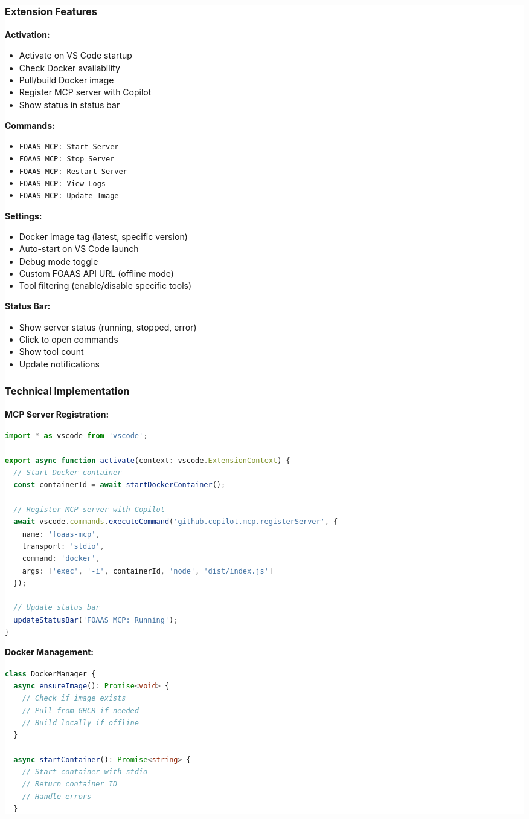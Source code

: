 ### Extension Features

**Activation:**
- Activate on VS Code startup
- Check Docker availability
- Pull/build Docker image
- Register MCP server with Copilot
- Show status in status bar

**Commands:**
- `FOAAS MCP: Start Server`
- `FOAAS MCP: Stop Server`
- `FOAAS MCP: Restart Server`
- `FOAAS MCP: View Logs`
- `FOAAS MCP: Update Image`

**Settings:**
- Docker image tag (latest, specific version)
- Auto-start on VS Code launch
- Debug mode toggle
- Custom FOAAS API URL (offline mode)
- Tool filtering (enable/disable specific tools)

**Status Bar:**
- Show server status (running, stopped, error)
- Click to open commands
- Show tool count
- Update notifications

### Technical Implementation

**MCP Server Registration:**
```typescript
import * as vscode from 'vscode';

export async function activate(context: vscode.ExtensionContext) {
  // Start Docker container
  const containerId = await startDockerContainer();
  
  // Register MCP server with Copilot
  await vscode.commands.executeCommand('github.copilot.mcp.registerServer', {
    name: 'foaas-mcp',
    transport: 'stdio',
    command: 'docker',
    args: ['exec', '-i', containerId, 'node', 'dist/index.js']
  });
  
  // Update status bar
  updateStatusBar('FOAAS MCP: Running');
}
```

**Docker Management:**
```typescript
class DockerManager {
  async ensureImage(): Promise<void> {
    // Check if image exists
    // Pull from GHCR if needed
    // Build locally if offline
  }
  
  async startContainer(): Promise<string> {
    // Start container with stdio
    // Return container ID
    // Handle errors
  }
```
